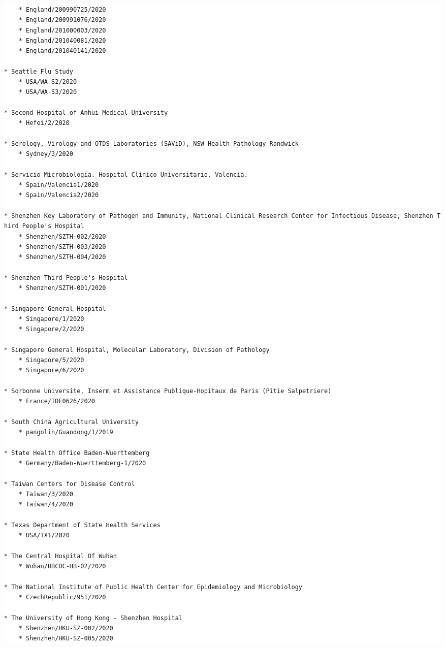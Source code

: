 ```auspiceMainDisplayMarkdown
	* England/200990725/2020
	* England/200991076/2020
	* England/201000003/2020
	* England/201040081/2020
	* England/201040141/2020

* Seattle Flu Study
	* USA/WA-S2/2020
	* USA/WA-S3/2020

* Second Hospital of Anhui Medical University
	* Hefei/2/2020

* Serology, Virology and OTDS Laboratories (SAViD), NSW Health Pathology Randwick
	* Sydney/3/2020

* Servicio Microbiologia. Hospital Clinico Universitario. Valencia.
	* Spain/Valencia1/2020
	* Spain/Valencia2/2020

* Shenzhen Key Laboratory of Pathogen and Immunity, National Clinical Research Center for Infectious Disease, Shenzhen Third People's Hospital
	* Shenzhen/SZTH-002/2020
	* Shenzhen/SZTH-003/2020
	* Shenzhen/SZTH-004/2020

* Shenzhen Third People's Hospital
	* Shenzhen/SZTH-001/2020

* Singapore General Hospital
	* Singapore/1/2020
	* Singapore/2/2020

* Singapore General Hospital, Molecular Laboratory, Division of Pathology
	* Singapore/5/2020
	* Singapore/6/2020

* Sorbonne Universite, Inserm et Assistance Publique-Hopitaux de Paris (Pitie Salpetriere)
	* France/IDF0626/2020

* South China Agricultural University
	* pangolin/Guandong/1/2019

* State Health Office Baden-Wuerttemberg
	* Germany/Baden-Wuerttemberg-1/2020

* Taiwan Centers for Disease Control
	* Taiwan/3/2020
	* Taiwan/4/2020

* Texas Department of State Health Services
	* USA/TX1/2020

* The Central Hospital Of Wuhan
	* Wuhan/HBCDC-HB-02/2020

* The National Institute of Public Health Center for Epidemiology and Microbiology
	* CzechRepublic/951/2020

* The University of Hong Kong - Shenzhen Hospital
	* Shenzhen/HKU-SZ-002/2020
	* Shenzhen/HKU-SZ-005/2020

```
